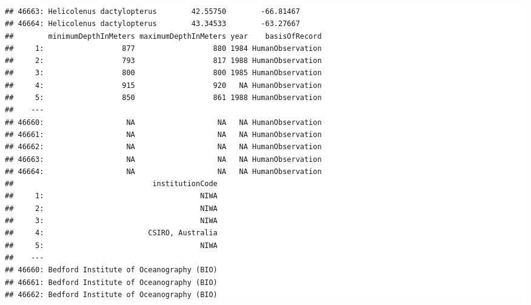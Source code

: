     ## 46663: Helicolenus dactylopterus        42.55750        -66.81467
    ## 46664: Helicolenus dactylopterus        43.34533        -63.27667
    ##        minimumDepthInMeters maximumDepthInMeters year    basisOfRecord
    ##     1:                  877                  880 1984 HumanObservation
    ##     2:                  793                  817 1988 HumanObservation
    ##     3:                  800                  800 1985 HumanObservation
    ##     4:                  915                  920   NA HumanObservation
    ##     5:                  850                  861 1988 HumanObservation
    ##    ---                                                                
    ## 46660:                   NA                   NA   NA HumanObservation
    ## 46661:                   NA                   NA   NA HumanObservation
    ## 46662:                   NA                   NA   NA HumanObservation
    ## 46663:                   NA                   NA   NA HumanObservation
    ## 46664:                   NA                   NA   NA HumanObservation
    ##                                institutionCode
    ##     1:                                    NIWA
    ##     2:                                    NIWA
    ##     3:                                    NIWA
    ##     4:                        CSIRO, Australia
    ##     5:                                    NIWA
    ##    ---                                        
    ## 46660: Bedford Institute of Oceanography (BIO)
    ## 46661: Bedford Institute of Oceanography (BIO)
    ## 46662: Bedford Institute of Oceanography (BIO)